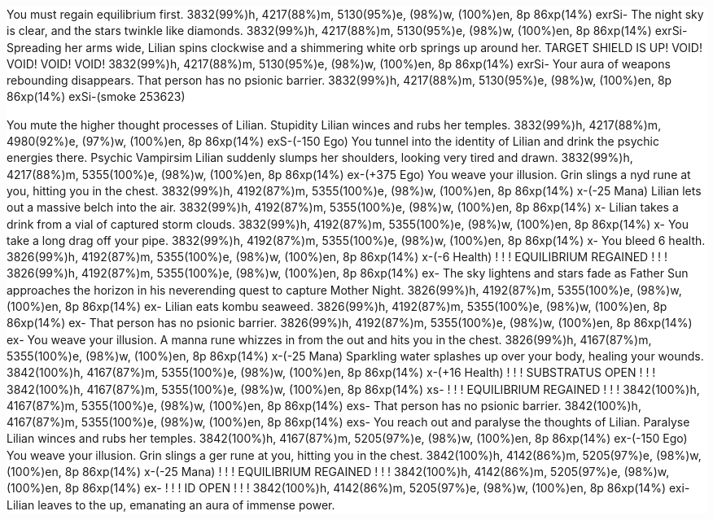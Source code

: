 You must regain equilibrium first.
3832(99%)h, 4217(88%)m, 5130(95%)e, (98%)w, (100%)en, 8p 86xp(14%) exrSi-
The night sky is clear, and the stars twinkle like diamonds.
3832(99%)h, 4217(88%)m, 5130(95%)e, (98%)w, (100%)en, 8p 86xp(14%) exrSi-
Spreading her arms wide, Lilian spins clockwise and a shimmering white orb springs up around 
her.
TARGET SHIELD IS UP!
VOID! VOID! VOID! VOID!
3832(99%)h, 4217(88%)m, 5130(95%)e, (98%)w, (100%)en, 8p 86xp(14%) exrSi-
Your aura of weapons rebounding disappears.
That person has no psionic barrier.
3832(99%)h, 4217(88%)m, 5130(95%)e, (98%)w, (100%)en, 8p 86xp(14%) exSi-(smoke 253623)

You mute the higher thought processes of Lilian.
Stupidity
Lilian winces and rubs her temples.
3832(99%)h, 4217(88%)m, 4980(92%)e, (97%)w, (100%)en, 8p 86xp(14%) exS-(-150 Ego) 
You tunnel into the identity of Lilian and drink the psychic energies there.
Psychic Vampirsim
Lilian suddenly slumps her shoulders, looking very tired and drawn.
3832(99%)h, 4217(88%)m, 5355(100%)e, (98%)w, (100%)en, 8p 86xp(14%) ex-(+375 Ego) 
You weave your illusion.
Grin slings a nyd rune at you, hitting you in the chest.
3832(99%)h, 4192(87%)m, 5355(100%)e, (98%)w, (100%)en, 8p 86xp(14%) x-(-25 Mana) 
Lilian lets out a massive belch into the air.
3832(99%)h, 4192(87%)m, 5355(100%)e, (98%)w, (100%)en, 8p 86xp(14%) x-
Lilian takes a drink from a vial of captured storm clouds.
3832(99%)h, 4192(87%)m, 5355(100%)e, (98%)w, (100%)en, 8p 86xp(14%) x-
You take a long drag off your pipe.
3832(99%)h, 4192(87%)m, 5355(100%)e, (98%)w, (100%)en, 8p 86xp(14%) x-
You bleed 6 health.
3826(99%)h, 4192(87%)m, 5355(100%)e, (98%)w, (100%)en, 8p 86xp(14%) x-(-6 Health) 
! ! ! EQUILIBRIUM REGAINED ! ! !
3826(99%)h, 4192(87%)m, 5355(100%)e, (98%)w, (100%)en, 8p 86xp(14%) ex-
The sky lightens and stars fade as Father Sun approaches the horizon in his neverending quest 
to capture Mother Night.
3826(99%)h, 4192(87%)m, 5355(100%)e, (98%)w, (100%)en, 8p 86xp(14%) ex-
Lilian eats kombu seaweed.
3826(99%)h, 4192(87%)m, 5355(100%)e, (98%)w, (100%)en, 8p 86xp(14%) ex-
That person has no psionic barrier.
3826(99%)h, 4192(87%)m, 5355(100%)e, (98%)w, (100%)en, 8p 86xp(14%) ex-
You weave your illusion.
A manna rune whizzes in from the out and hits you in the chest.
3826(99%)h, 4167(87%)m, 5355(100%)e, (98%)w, (100%)en, 8p 86xp(14%) x-(-25 Mana) 
Sparkling water splashes up over your body, healing your wounds.
3842(100%)h, 4167(87%)m, 5355(100%)e, (98%)w, (100%)en, 8p 86xp(14%) x-(+16 Health) 
! ! ! SUBSTRATUS OPEN ! ! !
3842(100%)h, 4167(87%)m, 5355(100%)e, (98%)w, (100%)en, 8p 86xp(14%) xs-
! ! ! EQUILIBRIUM REGAINED ! ! !
3842(100%)h, 4167(87%)m, 5355(100%)e, (98%)w, (100%)en, 8p 86xp(14%) exs-
That person has no psionic barrier.
3842(100%)h, 4167(87%)m, 5355(100%)e, (98%)w, (100%)en, 8p 86xp(14%) exs-
You reach out and paralyse the thoughts of Lilian.
Paralyse
Lilian winces and rubs her temples.
3842(100%)h, 4167(87%)m, 5205(97%)e, (98%)w, (100%)en, 8p 86xp(14%) ex-(-150 Ego) 
You weave your illusion.
Grin slings a ger rune at you, hitting you in the chest.
3842(100%)h, 4142(86%)m, 5205(97%)e, (98%)w, (100%)en, 8p 86xp(14%) x-(-25 Mana) 
! ! ! EQUILIBRIUM REGAINED ! ! !
3842(100%)h, 4142(86%)m, 5205(97%)e, (98%)w, (100%)en, 8p 86xp(14%) ex-
! ! ! ID OPEN ! ! !
3842(100%)h, 4142(86%)m, 5205(97%)e, (98%)w, (100%)en, 8p 86xp(14%) exi-
Lilian leaves to the up, emanating an aura of immense power.